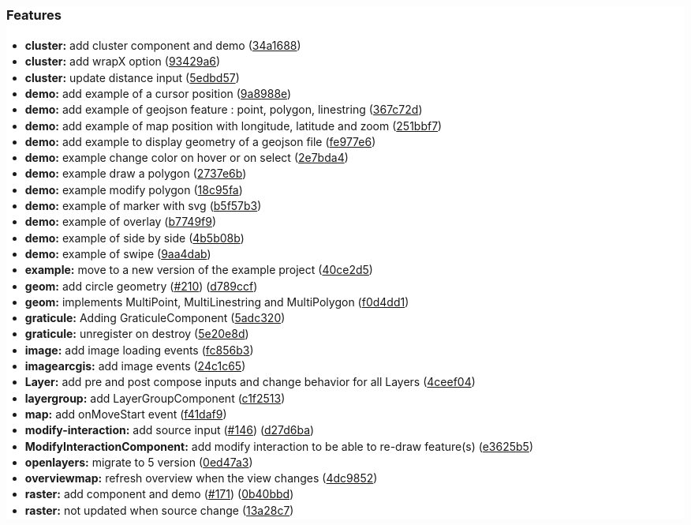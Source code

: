 ### Features

* **cluster:** add cluster component and demo ([34a1688](https://github.com/kamilfurtak/ngx-ol/commit/34a16887e74dbb626d57264d7a086a89f720e61e))
* **cluster:** add wrapX option ([93429a6](https://github.com/kamilfurtak/ngx-ol/commit/93429a62afb66718fa1d8ff72700253ae9cfbc1f))
* **cluster:** update distance input ([5edbd57](https://github.com/kamilfurtak/ngx-ol/commit/5edbd573f0ef47f156c5ecd4a9fecafeabda19ba))
* **demo:** add example of a cursor position ([9a8988e](https://github.com/kamilfurtak/ngx-ol/commit/9a8988e9c29ce00a1e784089dc2ef7d791ff54ea))
* **demo:** add example of geojson feature : point, polygon, linestring ([367c72d](https://github.com/kamilfurtak/ngx-ol/commit/367c72de7ef88e3770bb7dbb9e804a70a7eef42e))
* **demo:** add example of map position with longitude, latitude and zoom ([251bbf7](https://github.com/kamilfurtak/ngx-ol/commit/251bbf75f6b28e808b3e158edccbe2ffa0c256ac))
* **demo:** add example to display geometry of a geojson file ([fe977e6](https://github.com/kamilfurtak/ngx-ol/commit/fe977e6a4733cfa36179eacc0a60297bad7a5113))
* **demo:** example change color on hover or on select ([2e7bda4](https://github.com/kamilfurtak/ngx-ol/commit/2e7bda4c2c68810a1f1cd717a20bad4524ee2717))
* **demo:** example draw a polygon ([2737e6b](https://github.com/kamilfurtak/ngx-ol/commit/2737e6b114f596456622635933fdeb3955d13d83))
* **demo:** example modify polygon ([18c95fa](https://github.com/kamilfurtak/ngx-ol/commit/18c95fa2e2a2a2064347086729cad00c8ea9c730))
* **demo:** example of marker with svg ([b5f57b3](https://github.com/kamilfurtak/ngx-ol/commit/b5f57b31770bef156a908df5324a80d2f45a4101))
* **demo:** example of overlay ([b7749f9](https://github.com/kamilfurtak/ngx-ol/commit/b7749f9f6bb79403fdcf0f9c4fad225bf6ac5dcf))
* **demo:** example of side by side ([4b5b08b](https://github.com/kamilfurtak/ngx-ol/commit/4b5b08b9bd1ccb23792640081f6c09660f2787e9))
* **demo:** example of swipe ([9aa4dab](https://github.com/kamilfurtak/ngx-ol/commit/9aa4dab0e3f4e8ce29b16ba00e880b5b7ae460a9))
* **example:** move to a new version of the example project ([40ce2d5](https://github.com/kamilfurtak/ngx-ol/commit/40ce2d555844ba64b7f9822c5a3734df5388448f))
* **geom:** add circle geometry ([#210](https://github.com/kamilfurtak/ngx-ol/issues/210)) ([d789ccf](https://github.com/kamilfurtak/ngx-ol/commit/d789ccf3252a38fcd1d5828ae49e06c26860bb39))
* **geom:** implements MultiPoint, MultiLinestring and MultiPolygon ([f0d4dd1](https://github.com/kamilfurtak/ngx-ol/commit/f0d4dd14a0179a27e34b9898f504e65c121ea229))
* **graticule:** Adding GraticuleComponent ([5adc320](https://github.com/kamilfurtak/ngx-ol/commit/5adc320d7d6b0a3b54571ceb8c732a75e17d1a88))
* **graticule:** unregister on destroy ([5e20e8d](https://github.com/kamilfurtak/ngx-ol/commit/5e20e8decdf6434c66a84d5d8e2ba14d1fc56636))
* **image:** add image loading events ([fc856b3](https://github.com/kamilfurtak/ngx-ol/commit/fc856b3f9426d6963eea9c9c2b9a7022e3ff2186))
* **imagearcgis:** add image events ([24c1c65](https://github.com/kamilfurtak/ngx-ol/commit/24c1c652d0fbe54a5e4e84fc1fd3c8448a14466d))
* **Layer:** add pre and post compose inputs and change behavior for all Layers ([4ceef04](https://github.com/kamilfurtak/ngx-ol/commit/4ceef045f1f301c542b028821b37cbb221a79b0b))
* **layergroup:** add LayerGroupComponent ([c1f2513](https://github.com/kamilfurtak/ngx-ol/commit/c1f2513697d5ea4253836d5dd450a8401f0b4c10))
* **map:** add onMoveStart event ([f41daf9](https://github.com/kamilfurtak/ngx-ol/commit/f41daf940e95e8754132beca33b58514bcd237d1))
* **modify-interaction:** add source input ([#146](https://github.com/kamilfurtak/ngx-ol/issues/146)) ([d27d6ba](https://github.com/kamilfurtak/ngx-ol/commit/d27d6ba6d7dd366a37620c4f09695cb132703738))
* **ModifyInteractionComponent:** add modify interaction to be able to re-draw feature(s) ([e3625b5](https://github.com/kamilfurtak/ngx-ol/commit/e3625b5416e3eec2bc57f2653473c9e84b00a240))
* **openlayers:** migrate to 5 version ([0ed47a3](https://github.com/kamilfurtak/ngx-ol/commit/0ed47a3da218e0b062cbeb981fc1eac892d6b11d))
* **overviewmap:** refresh overview when the view changes ([4dc9852](https://github.com/kamilfurtak/ngx-ol/commit/4dc9852503f7940bd6e00685bb6c70f07284cb17))
* **raster:** add component and demo ([#171](https://github.com/kamilfurtak/ngx-ol/issues/171)) ([0b40bbd](https://github.com/kamilfurtak/ngx-ol/commit/0b40bbd7f330cc780e756e5bc62b338a221b6eeb))
* **raster:** not updated when source change ([13a28c7](https://github.com/kamilfurtak/ngx-ol/commit/13a28c7666a8cd74b9bd99db1496cb7482af6b52))
